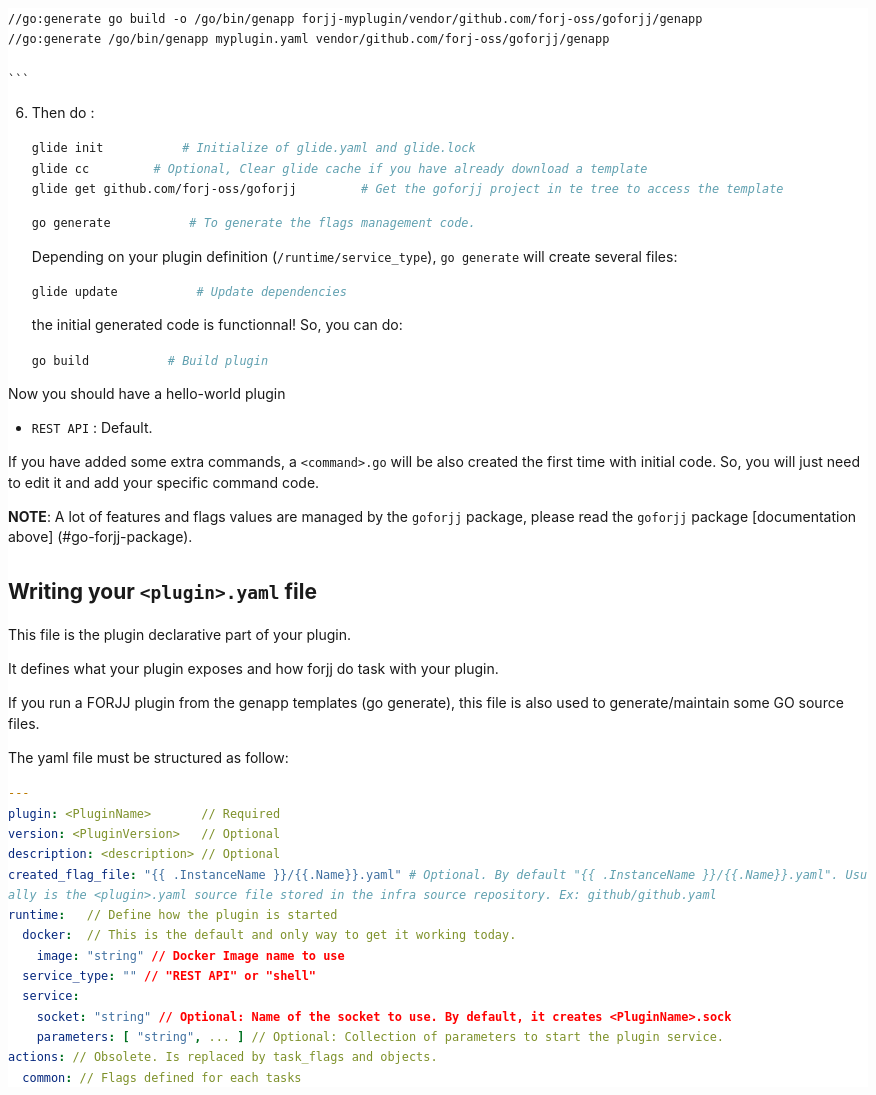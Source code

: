     //go:generate go build -o /go/bin/genapp forjj-myplugin/vendor/github.com/forj-oss/goforjj/genapp
    //go:generate /go/bin/genapp myplugin.yaml vendor/github.com/forj-oss/goforjj/genapp

    ```

6. Then do :

    ```bash
    glide init           # Initialize of glide.yaml and glide.lock
    glide cc 		 # Optional, Clear glide cache if you have already download a template 
    glide get github.com/forj-oss/goforjj         # Get the goforjj project in te tree to access the template
    ```

    ```bash
    go generate           # To generate the flags management code.
    ```
    Depending on your plugin definition (`/runtime/service_type`), `go generate` will create several files:

    ```bash
    glide update           # Update dependencies
    ```

    the initial generated code is functionnal! So, you can do:

    ```bash
    go build           # Build plugin
    ```

  Now you should have a hello-world plugin 

- `REST API` : Default.

If you have added some extra commands, a `<command>.go` will be also created the first time with initial code. So, you will just need to edit it and add your specific command code.

**NOTE**: A lot of features and flags values are managed by the `goforjj` package, please read the `goforjj` package [documentation above] (#go-forjj-package).

## Writing your `<plugin>.yaml` file

This file is the plugin declarative part of your plugin.

It defines what your plugin exposes and how forjj do task with your plugin.

If you run a FORJJ plugin from the genapp templates (go generate), this file is also used to generate/maintain some GO source files.

The yaml file must be structured as follow:

```yaml
---
plugin: <PluginName>       // Required
version: <PluginVersion>   // Optional
description: <description> // Optional
created_flag_file: "{{ .InstanceName }}/{{.Name}}.yaml" # Optional. By default "{{ .InstanceName }}/{{.Name}}.yaml". Usually is the <plugin>.yaml source file stored in the infra source repository. Ex: github/github.yaml
runtime:   // Define how the plugin is started
  docker:  // This is the default and only way to get it working today.
    image: "string" // Docker Image name to use
  service_type: "" // "REST API" or "shell"
  service:
    socket: "string" // Optional: Name of the socket to use. By default, it creates <PluginName>.sock
    parameters: [ "string", ... ] // Optional: Collection of parameters to start the plugin service.
actions: // Obsolete. Is replaced by task_flags and objects.
  common: // Flags defined for each tasks
```
